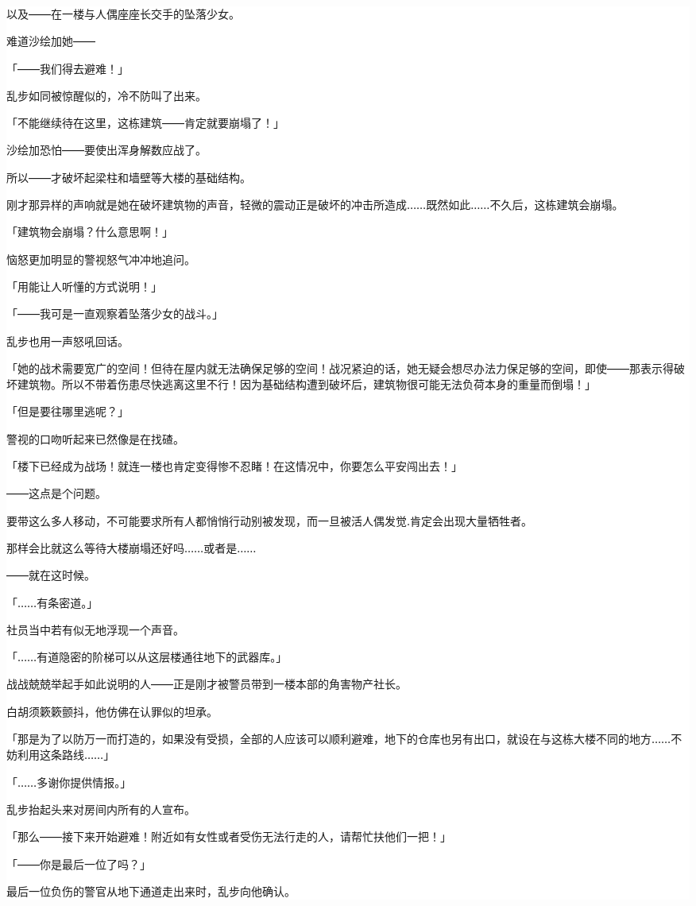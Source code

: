 以及——在一楼与人偶座座长交手的坠落少女。

难道沙绘加她——

「——我们得去避难！」

乱步如同被惊醒似的，冷不防叫了出来。

「不能继续待在这里，这栋建筑——肯定就要崩塌了！」

沙绘加恐怕——要使出浑身解数应战了。

所以——才破坏起梁柱和墙壁等大楼的基础结构。

刚才那异样的声响就是她在破坏建筑物的声音，轻微的震动正是破坏的冲击所造成……既然如此……不久后，这栋建筑会崩塌。

「建筑物会崩塌？什么意思啊！」

恼怒更加明显的警视怒气冲冲地追问。

「用能让人听懂的方式说明！」

「——我可是一直观察着坠落少女的战斗。」

乱步也用一声怒吼回话。

「她的战术需要宽广的空间！但待在屋内就无法确保足够的空间！战况紧迫的话，她无疑会想尽办法力保足够的空间，即使——那表示得破坏建筑物。所以不带着伤患尽快逃离这里不行！因为基础结构遭到破坏后，建筑物很可能无法负荷本身的重量而倒塌！」

「但是要往哪里逃呢？」

警视的口吻听起来已然像是在找碴。

「楼下已经成为战场！就连一楼也肯定变得惨不忍睹！在这情况中，你要怎么平安闯出去！」

——这点是个问题。

要带这么多人移动，不可能要求所有人都悄悄行动别被发现，而一旦被活人偶发觉.肯定会出现大量牺牲者。

那样会比就这么等待大楼崩塌还好吗……或者是……

——就在这时候。

「……有条密道。」

社员当中若有似无地浮现一个声音。

「……有道隐密的阶梯可以从这层楼通往地下的武器库。」

战战兢兢举起手如此说明的人——正是刚才被警员带到一楼本部的角害物产社长。

白胡须簌簌颤抖，他仿佛在认罪似的坦承。

「那是为了以防万一而打造的，如果没有受损，全部的人应该可以顺利避难，地下的仓库也另有出口，就设在与这栋大楼不同的地方……不妨利用这条路线……」

「……多谢你提供情报。」

乱步抬起头来对房间内所有的人宣布。

「那么——接下来开始避难！附近如有女性或者受伤无法行走的人，请帮忙扶他们一把！」

「——你是最后一位了吗？」

最后一位负伤的警官从地下通道走出来时，乱步向他确认。
